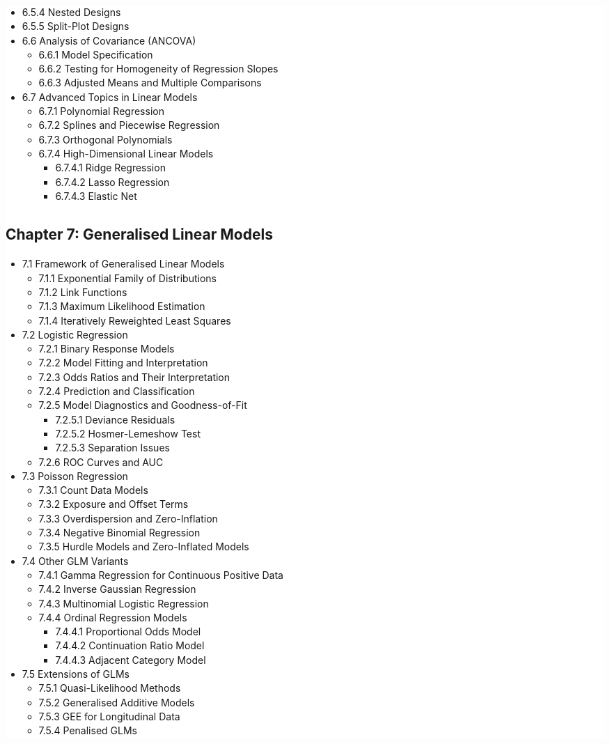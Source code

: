   * 6.5.4 Nested Designs
  * 6.5.5 Split-Plot Designs
* 6.6 Analysis of Covariance (ANCOVA)
  * 6.6.1 Model Specification
  * 6.6.2 Testing for Homogeneity of Regression Slopes
  * 6.6.3 Adjusted Means and Multiple Comparisons
* 6.7 Advanced Topics in Linear Models
  * 6.7.1 Polynomial Regression
  * 6.7.2 Splines and Piecewise Regression
  * 6.7.3 Orthogonal Polynomials
  * 6.7.4 High-Dimensional Linear Models
    * 6.7.4.1 Ridge Regression
    * 6.7.4.2 Lasso Regression
    * 6.7.4.3 Elastic Net

## Chapter 7: Generalised Linear Models
* 7.1 Framework of Generalised Linear Models
  * 7.1.1 Exponential Family of Distributions
  * 7.1.2 Link Functions
  * 7.1.3 Maximum Likelihood Estimation
  * 7.1.4 Iteratively Reweighted Least Squares
* 7.2 Logistic Regression
  * 7.2.1 Binary Response Models
  * 7.2.2 Model Fitting and Interpretation
  * 7.2.3 Odds Ratios and Their Interpretation
  * 7.2.4 Prediction and Classification
  * 7.2.5 Model Diagnostics and Goodness-of-Fit
    * 7.2.5.1 Deviance Residuals
    * 7.2.5.2 Hosmer-Lemeshow Test
    * 7.2.5.3 Separation Issues
  * 7.2.6 ROC Curves and AUC
* 7.3 Poisson Regression
  * 7.3.1 Count Data Models
  * 7.3.2 Exposure and Offset Terms
  * 7.3.3 Overdispersion and Zero-Inflation
  * 7.3.4 Negative Binomial Regression
  * 7.3.5 Hurdle Models and Zero-Inflated Models
* 7.4 Other GLM Variants
  * 7.4.1 Gamma Regression for Continuous Positive Data
  * 7.4.2 Inverse Gaussian Regression
  * 7.4.3 Multinomial Logistic Regression
  * 7.4.4 Ordinal Regression Models
    * 7.4.4.1 Proportional Odds Model
    * 7.4.4.2 Continuation Ratio Model
    * 7.4.4.3 Adjacent Category Model
* 7.5 Extensions of GLMs
  * 7.5.1 Quasi-Likelihood Methods
  * 7.5.2 Generalised Additive Models
  * 7.5.3 GEE for Longitudinal Data
  * 7.5.4 Penalised GLMs
